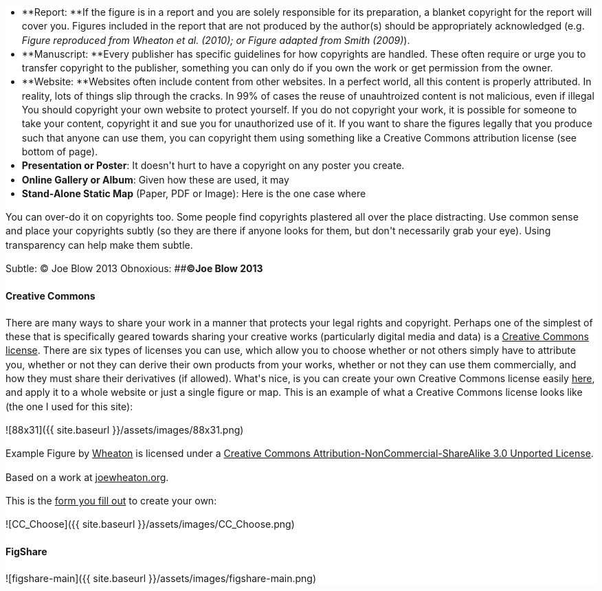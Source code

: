 - **Report: **If the figure is in a report and you are solely responsible for its preparation, a blanket copyright for the report will cover you. Figures included in the report that are not produced by the author(s) should be appropriately acknowledged (e.g. *Figure reproduced from Wheaton et al. (2010); or Figure adapted from Smith (2009)*). 
- **Manuscript: **Every publisher has specific guidelines for how copyrights are handled. These often require or urge you to transfer copyright to the publisher, something you can only do if you own the work or get permission from the owner.
- **Website: **Websites often include content from other websites. In a perfect world, all this content is properly attributed. In reality, lots of things slip through the cracks. In 99% of cases the reuse of unauhtroized content is not malicious, even if illegal  You should copyright your own website to protect yourself. If you do not copyright your work, it is possible for someone to take your content, copyright it and sue you for unauthorized use of it. If you want to share the figures legally that you produce such that anyone can use them, you can copyright them using something like a Creative Commons attribution license (see bottom of page).
- **Presentation or Poster**: It doesn't hurt to have a copyright on any poster you create.
- **Online Gallery or Album**: Given how these are used, it may 
- **Stand-Alone Static Map** (Paper, PDF or Image): Here is the one case where 

You can over-do it on copyrights too. Some people find copyrights plastered all over the place distracting. Use common sense and place your copyrights subtly (so they are there if anyone looks for them, but don't necessarily grab your eye). Using transparency can help make them subtle.

Subtle:  © Joe Blow 2013    Obnoxious: 
##**©Joe Blow 2013** 

#### Creative Commons

There are many ways to share your work in a manner that protects your legal rights and copyright. Perhaps one of the simplest of these that is specifically geared towards sharing your creative works (particularly digital media and data) is a [Creative Commons license](http://creativecommons.org/).   There are six types of licenses you can use, which allow you to choose whether or not others simply have to attribute you, whether or not they can derive their own products from your works, whether or not they can use them commercially, and how they must share their derivatives (if allowed).  What's nice, is you can create your own Creative Commons license easily [here](http://creativecommons.org/choose/), and apply it to a whole website or just a single figure or map. This is an example of what a Creative Commons license looks like (the one I used for this site):

![88x31]({{ site.baseurl }}/assets/images/88x31.png)

Example Figure by [Wheaton](http://gis.joewheaton.org/useful-quick-references/figure-preparation-guidelines/gis.joewheaton.org) is licensed under a [Creative Commons Attribution-NonCommercial-ShareAlike 3.0 Unported License](http://creativecommons.org/licenses/by-nc-sa/3.0/deed.en_US).

Based on a work at [joewheaton.org](http://gis.joewheaton.org/useful-quick-references/figure-preparation-guidelines/joewheaton.org).

This is the [form you fill out](http://creativecommons.org/choose/) to create your own:

![CC_Choose]({{ site.baseurl }}/assets/images/CC_Choose.png)

#### FigShare

![figshare-main]({{ site.baseurl }}/assets/images/figshare-main.png)
